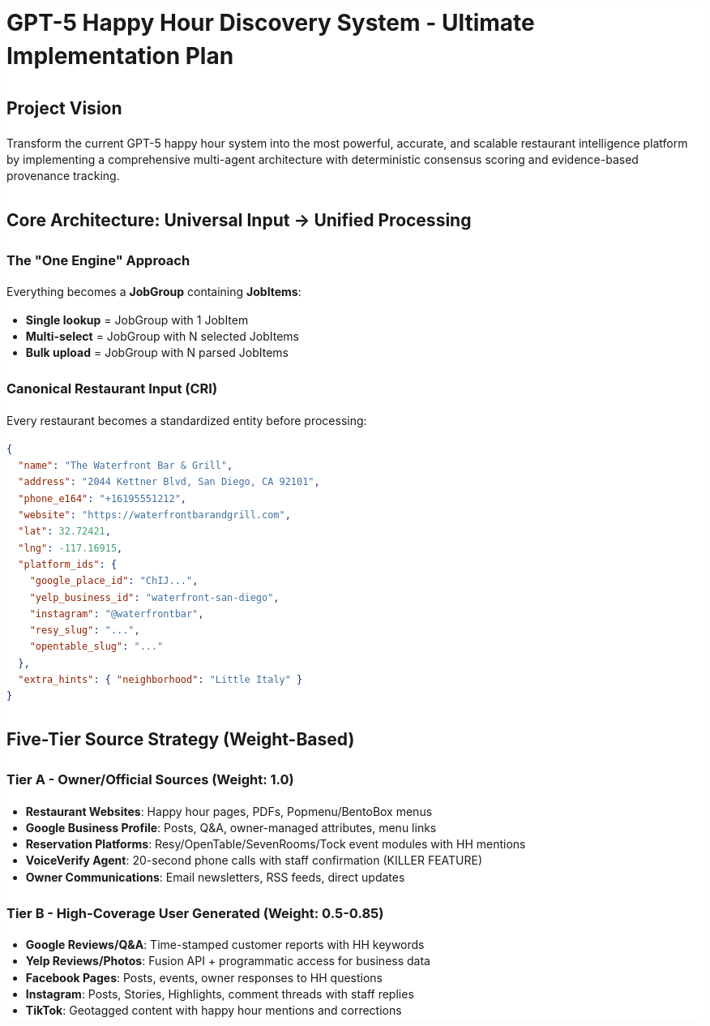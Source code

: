 # GPT-5 Happy Hour Discovery System - Ultimate Implementation Plan

## Project Vision
Transform the current GPT-5 happy hour system into the most powerful, accurate, and scalable restaurant intelligence platform by implementing a comprehensive multi-agent architecture with deterministic consensus scoring and evidence-based provenance tracking.

## Core Architecture: Universal Input → Unified Processing

### The "One Engine" Approach
Everything becomes a **JobGroup** containing **JobItems**:
- **Single lookup** = JobGroup with 1 JobItem
- **Multi-select** = JobGroup with N selected JobItems  
- **Bulk upload** = JobGroup with N parsed JobItems

### Canonical Restaurant Input (CRI)
Every restaurant becomes a standardized entity before processing:
```json
{
  "name": "The Waterfront Bar & Grill",
  "address": "2044 Kettner Blvd, San Diego, CA 92101",
  "phone_e164": "+16195551212", 
  "website": "https://waterfrontbarandgrill.com",
  "lat": 32.72421,
  "lng": -117.16915,
  "platform_ids": {
    "google_place_id": "ChIJ...",
    "yelp_business_id": "waterfront-san-diego", 
    "instagram": "@waterfrontbar",
    "resy_slug": "...",
    "opentable_slug": "..."
  },
  "extra_hints": { "neighborhood": "Little Italy" }
}
```

## Five-Tier Source Strategy (Weight-Based)

### Tier A - Owner/Official Sources (Weight: 1.0)
- **Restaurant Websites**: Happy hour pages, PDFs, Popmenu/BentoBox menus
- **Google Business Profile**: Posts, Q&A, owner-managed attributes, menu links
- **Reservation Platforms**: Resy/OpenTable/SevenRooms/Tock event modules with HH mentions
- **VoiceVerify Agent**: 20-second phone calls with staff confirmation (KILLER FEATURE)
- **Owner Communications**: Email newsletters, RSS feeds, direct updates

### Tier B - High-Coverage User Generated (Weight: 0.5-0.85) 
- **Google Reviews/Q&A**: Time-stamped customer reports with HH keywords
- **Yelp Reviews/Photos**: Fusion API + programmatic access for business data
- **Facebook Pages**: Posts, events, owner responses to HH questions
- **Instagram**: Posts, Stories, Highlights, comment threads with staff replies
- **TikTok**: Geotagged content with happy hour mentions and corrections
